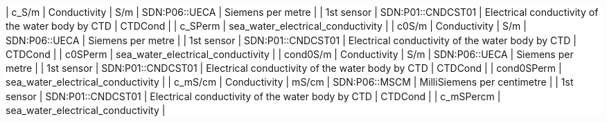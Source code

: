 | c_S/m               | Conductivity                                                   | S/m              | SDN:P06::UECA | Siemens per metre           |                                | 1st sensor                                                                                                                                                                                            | SDN:P01::CNDCST01   | Electrical conductivity of the water body by CTD                                                                                                                                                     | CTDCond                   |                                                                                                                                                                                                                                                                                                                                                                                                                                                                                                                                                                   | c_SPerm           | sea_water_electrical_conductivity                             |
| c0S/m               | Conductivity                                                   | S/m              | SDN:P06::UECA | Siemens per metre           |                                | 1st sensor                                                                                                                                                                                            | SDN:P01::CNDCST01   | Electrical conductivity of the water body by CTD                                                                                                                                                     | CTDCond                   |                                                                                                                                                                                                                                                                                                                                                                                                                                                                                                                                                                   | c0SPerm           | sea_water_electrical_conductivity                             |
| cond0S/m            | Conductivity                                                   | S/m              | SDN:P06::UECA | Siemens per metre           |                                | 1st sensor                                                                                                                                                                                            | SDN:P01::CNDCST01   | Electrical conductivity of the water body by CTD                                                                                                                                                     | CTDCond                   |                                                                                                                                                                                                                                                                                                                                                                                                                                                                                                                                                                   | cond0SPerm        | sea_water_electrical_conductivity                             |
| c_mS/cm             | Conductivity                                                   | mS/cm            | SDN:P06::MSCM | MilliSiemens per centimetre |                                | 1st sensor                                                                                                                                                                                            | SDN:P01::CNDCST01   | Electrical conductivity of the water body by CTD                                                                                                                                                     | CTDCond                   |                                                                                                                                                                                                                                                                                                                                                                                                                                                                                                                                                                   | c_mSPercm         | sea_water_electrical_conductivity                             |